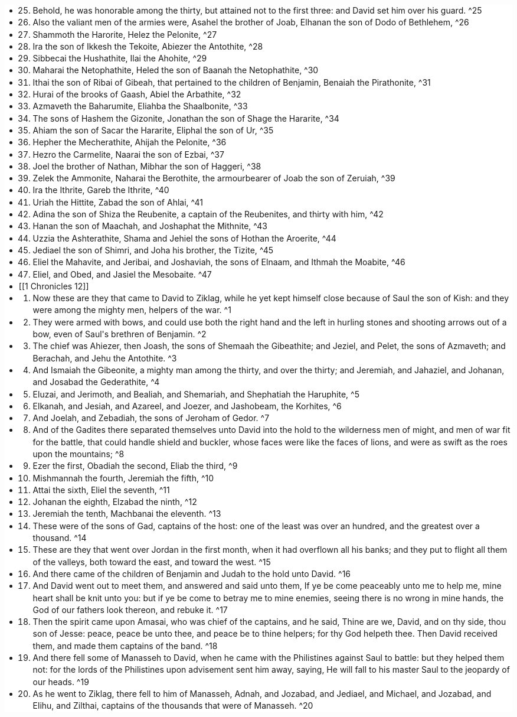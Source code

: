 - 25. Behold, he was honorable among the thirty, but attained not to the first three: and David set him over his guard. ^25
- 26. Also the valiant men of the armies were, Asahel the brother of Joab, Elhanan the son of Dodo of Bethlehem, ^26
- 27. Shammoth the Harorite, Helez the Pelonite, ^27
- 28. Ira the son of Ikkesh the Tekoite, Abiezer the Antothite, ^28
- 29. Sibbecai the Hushathite, Ilai the Ahohite, ^29
- 30. Maharai the Netophathite, Heled the son of Baanah the Netophathite, ^30
- 31. Ithai the son of Ribai of Gibeah, that pertained to the children of Benjamin, Benaiah the Pirathonite, ^31
- 32. Hurai of the brooks of Gaash, Abiel the Arbathite, ^32
- 33. Azmaveth the Baharumite, Eliahba the Shaalbonite, ^33
- 34. The sons of Hashem the Gizonite, Jonathan the son of Shage the Hararite, ^34
- 35. Ahiam the son of Sacar the Hararite, Eliphal the son of Ur, ^35
- 36. Hepher the Mecherathite, Ahijah the Pelonite, ^36
- 37. Hezro the Carmelite, Naarai the son of Ezbai, ^37
- 38. Joel the brother of Nathan, Mibhar the son of Haggeri, ^38
- 39. Zelek the Ammonite, Naharai the Berothite, the armourbearer of Joab the son of Zeruiah, ^39
- 40. Ira the Ithrite, Gareb the Ithrite, ^40
- 41. Uriah the Hittite, Zabad the son of Ahlai, ^41
- 42. Adina the son of Shiza the Reubenite, a captain of the Reubenites, and thirty with him, ^42
- 43. Hanan the son of Maachah, and Joshaphat the Mithnite, ^43
- 44. Uzzia the Ashterathite, Shama and Jehiel the sons of Hothan the Aroerite, ^44
- 45. Jediael the son of Shimri, and Joha his brother, the Tizite, ^45
- 46. Eliel the Mahavite, and Jeribai, and Joshaviah, the sons of Elnaam, and Ithmah the Moabite, ^46
- 47. Eliel, and Obed, and Jasiel the Mesobaite. ^47
- [[1 Chronicles 12]]
- 1. Now these are they that came to David to Ziklag, while he yet kept himself close because of Saul the son of Kish: and they were among the mighty men, helpers of the war. ^1
- 2. They were armed with bows, and could use both the right hand and the left in hurling stones and shooting arrows out of a bow, even of Saul's brethren of Benjamin. ^2
- 3. The chief was Ahiezer, then Joash, the sons of Shemaah the Gibeathite; and Jeziel, and Pelet, the sons of Azmaveth; and Berachah, and Jehu the Antothite. ^3
- 4. And Ismaiah the Gibeonite, a mighty man among the thirty, and over the thirty; and Jeremiah, and Jahaziel, and Johanan, and Josabad the Gederathite, ^4
- 5. Eluzai, and Jerimoth, and Bealiah, and Shemariah, and Shephatiah the Haruphite, ^5
- 6. Elkanah, and Jesiah, and Azareel, and Joezer, and Jashobeam, the Korhites, ^6
- 7. And Joelah, and Zebadiah, the sons of Jeroham of Gedor. ^7
- 8. And of the Gadites there separated themselves unto David into the hold to the wilderness men of might, and men of war fit for the battle, that could handle shield and buckler, whose faces were like the faces of lions, and were as swift as the roes upon the mountains; ^8
- 9. Ezer the first, Obadiah the second, Eliab the third, ^9
- 10. Mishmannah the fourth, Jeremiah the fifth, ^10
- 11. Attai the sixth, Eliel the seventh, ^11
- 12. Johanan the eighth, Elzabad the ninth, ^12
- 13. Jeremiah the tenth, Machbanai the eleventh. ^13
- 14. These were of the sons of Gad, captains of the host: one of the least was over an hundred, and the greatest over a thousand. ^14
- 15. These are they that went over Jordan in the first month, when it had overflown all his banks; and they put to flight all them of the valleys, both toward the east, and toward the west. ^15
- 16. And there came of the children of Benjamin and Judah to the hold unto David. ^16
- 17. And David went out to meet them, and answered and said unto them, If ye be come peaceably unto me to help me, mine heart shall be knit unto you: but if ye be come to betray me to mine enemies, seeing there is no wrong in mine hands, the God of our fathers look thereon, and rebuke it. ^17
- 18. Then the spirit came upon Amasai, who was chief of the captains, and he said, Thine are we, David, and on thy side, thou son of Jesse: peace, peace be unto thee, and peace be to thine helpers; for thy God helpeth thee. Then David received them, and made them captains of the band. ^18
- 19. And there fell some of Manasseh to David, when he came with the Philistines against Saul to battle: but they helped them not: for the lords of the Philistines upon advisement sent him away, saying, He will fall to his master Saul to the jeopardy of our heads. ^19
- 20. As he went to Ziklag, there fell to him of Manasseh, Adnah, and Jozabad, and Jediael, and Michael, and Jozabad, and Elihu, and Zilthai, captains of the thousands that were of Manasseh. ^20